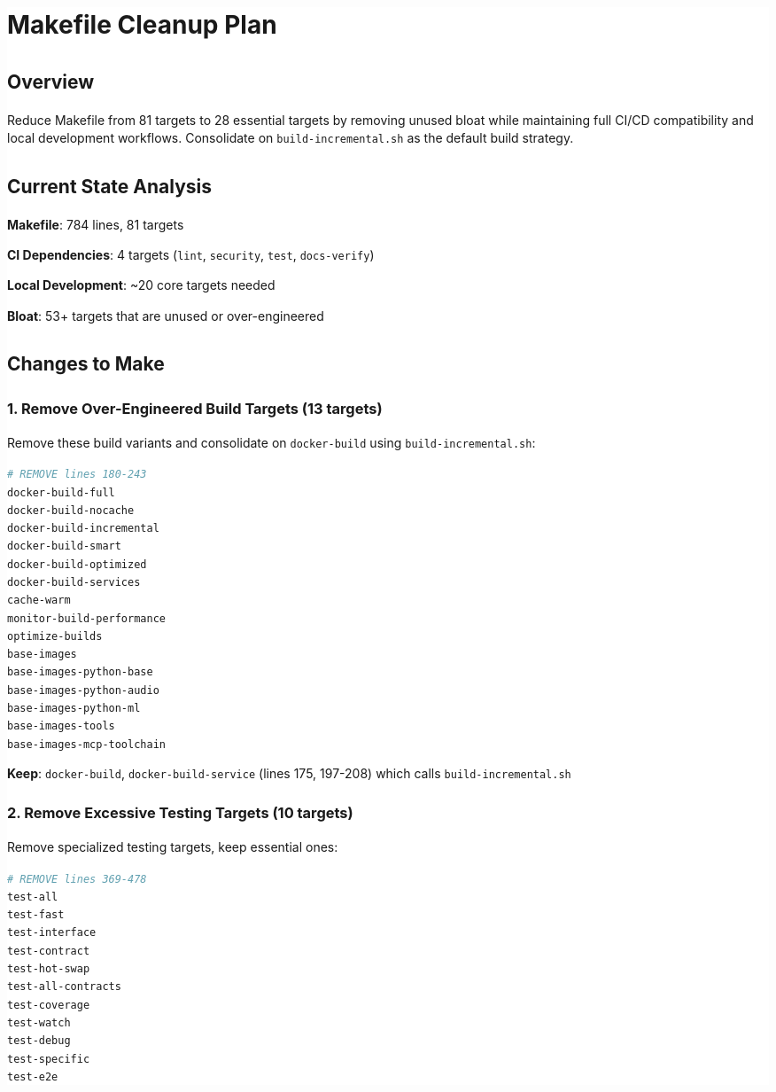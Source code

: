
# Makefile Cleanup Plan

## Overview

Reduce Makefile from 81 targets to 28 essential targets by removing unused bloat while maintaining full CI/CD compatibility and local development workflows. Consolidate on `build-incremental.sh` as the default build strategy.

## Current State Analysis

**Makefile**: 784 lines, 81 targets

**CI Dependencies**: 4 targets (`lint`, `security`, `test`, `docs-verify`)

**Local Development**: ~20 core targets needed

**Bloat**: 53+ targets that are unused or over-engineered

## Changes to Make

### 1. Remove Over-Engineered Build Targets (13 targets)

Remove these build variants and consolidate on `docker-build` using `build-incremental.sh`:

```makefile
# REMOVE lines 180-243
docker-build-full
docker-build-nocache
docker-build-incremental
docker-build-smart
docker-build-optimized
docker-build-services
cache-warm
monitor-build-performance
optimize-builds
base-images
base-images-python-base
base-images-python-audio
base-images-python-ml
base-images-tools
base-images-mcp-toolchain
```

**Keep**: `docker-build`, `docker-build-service` (lines 175, 197-208) which calls `build-incremental.sh`

### 2. Remove Excessive Testing Targets (10 targets)

Remove specialized testing targets, keep essential ones:

```makefile
# REMOVE lines 369-478
test-all
test-fast
test-interface
test-contract
test-hot-swap
test-all-contracts
test-coverage
test-watch
test-debug
test-specific
test-e2e
```
